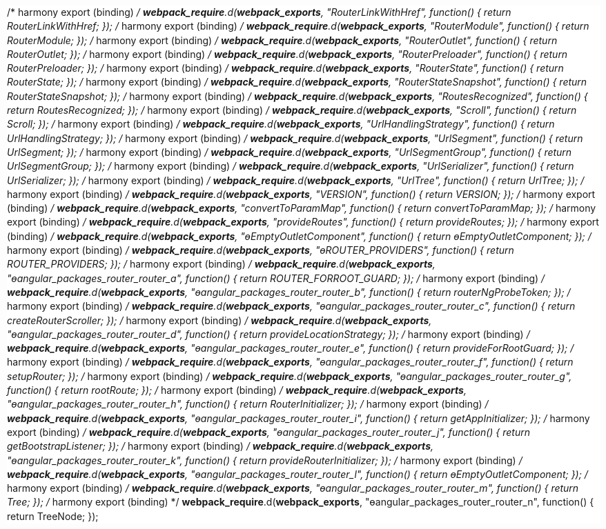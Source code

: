 /* harmony export (binding) */ __webpack_require__.d(__webpack_exports__, "RouterLinkWithHref", function() { return RouterLinkWithHref; });
/* harmony export (binding) */ __webpack_require__.d(__webpack_exports__, "RouterModule", function() { return RouterModule; });
/* harmony export (binding) */ __webpack_require__.d(__webpack_exports__, "RouterOutlet", function() { return RouterOutlet; });
/* harmony export (binding) */ __webpack_require__.d(__webpack_exports__, "RouterPreloader", function() { return RouterPreloader; });
/* harmony export (binding) */ __webpack_require__.d(__webpack_exports__, "RouterState", function() { return RouterState; });
/* harmony export (binding) */ __webpack_require__.d(__webpack_exports__, "RouterStateSnapshot", function() { return RouterStateSnapshot; });
/* harmony export (binding) */ __webpack_require__.d(__webpack_exports__, "RoutesRecognized", function() { return RoutesRecognized; });
/* harmony export (binding) */ __webpack_require__.d(__webpack_exports__, "Scroll", function() { return Scroll; });
/* harmony export (binding) */ __webpack_require__.d(__webpack_exports__, "UrlHandlingStrategy", function() { return UrlHandlingStrategy; });
/* harmony export (binding) */ __webpack_require__.d(__webpack_exports__, "UrlSegment", function() { return UrlSegment; });
/* harmony export (binding) */ __webpack_require__.d(__webpack_exports__, "UrlSegmentGroup", function() { return UrlSegmentGroup; });
/* harmony export (binding) */ __webpack_require__.d(__webpack_exports__, "UrlSerializer", function() { return UrlSerializer; });
/* harmony export (binding) */ __webpack_require__.d(__webpack_exports__, "UrlTree", function() { return UrlTree; });
/* harmony export (binding) */ __webpack_require__.d(__webpack_exports__, "VERSION", function() { return VERSION; });
/* harmony export (binding) */ __webpack_require__.d(__webpack_exports__, "convertToParamMap", function() { return convertToParamMap; });
/* harmony export (binding) */ __webpack_require__.d(__webpack_exports__, "provideRoutes", function() { return provideRoutes; });
/* harmony export (binding) */ __webpack_require__.d(__webpack_exports__, "ɵEmptyOutletComponent", function() { return ɵEmptyOutletComponent; });
/* harmony export (binding) */ __webpack_require__.d(__webpack_exports__, "ɵROUTER_PROVIDERS", function() { return ROUTER_PROVIDERS; });
/* harmony export (binding) */ __webpack_require__.d(__webpack_exports__, "ɵangular_packages_router_router_a", function() { return ROUTER_FORROOT_GUARD; });
/* harmony export (binding) */ __webpack_require__.d(__webpack_exports__, "ɵangular_packages_router_router_b", function() { return routerNgProbeToken; });
/* harmony export (binding) */ __webpack_require__.d(__webpack_exports__, "ɵangular_packages_router_router_c", function() { return createRouterScroller; });
/* harmony export (binding) */ __webpack_require__.d(__webpack_exports__, "ɵangular_packages_router_router_d", function() { return provideLocationStrategy; });
/* harmony export (binding) */ __webpack_require__.d(__webpack_exports__, "ɵangular_packages_router_router_e", function() { return provideForRootGuard; });
/* harmony export (binding) */ __webpack_require__.d(__webpack_exports__, "ɵangular_packages_router_router_f", function() { return setupRouter; });
/* harmony export (binding) */ __webpack_require__.d(__webpack_exports__, "ɵangular_packages_router_router_g", function() { return rootRoute; });
/* harmony export (binding) */ __webpack_require__.d(__webpack_exports__, "ɵangular_packages_router_router_h", function() { return RouterInitializer; });
/* harmony export (binding) */ __webpack_require__.d(__webpack_exports__, "ɵangular_packages_router_router_i", function() { return getAppInitializer; });
/* harmony export (binding) */ __webpack_require__.d(__webpack_exports__, "ɵangular_packages_router_router_j", function() { return getBootstrapListener; });
/* harmony export (binding) */ __webpack_require__.d(__webpack_exports__, "ɵangular_packages_router_router_k", function() { return provideRouterInitializer; });
/* harmony export (binding) */ __webpack_require__.d(__webpack_exports__, "ɵangular_packages_router_router_l", function() { return ɵEmptyOutletComponent; });
/* harmony export (binding) */ __webpack_require__.d(__webpack_exports__, "ɵangular_packages_router_router_m", function() { return Tree; });
/* harmony export (binding) */ __webpack_require__.d(__webpack_exports__, "ɵangular_packages_router_router_n", function() { return TreeNode; });